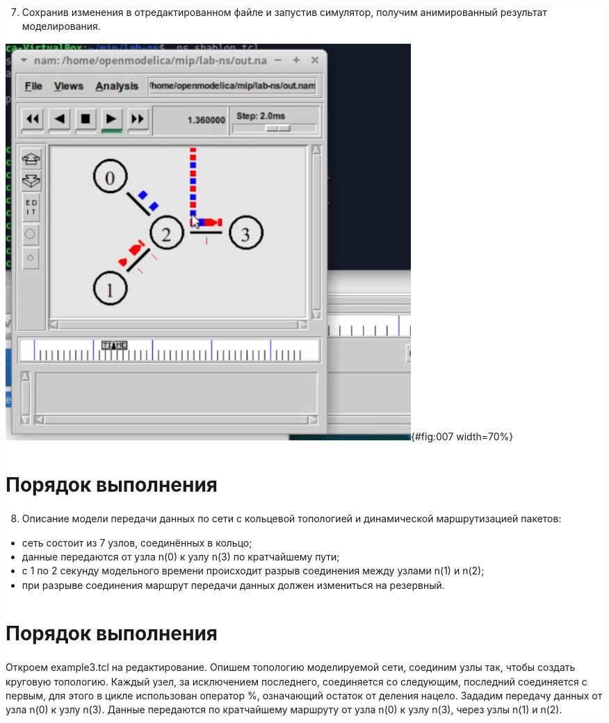 7. Сохранив изменения в отредактированном файле и запустив симулятор, получим анимированный результат моделирования.

![](image/7.jpg){#fig:007 width=70%}

# Порядок выполнения

8. Описание модели передачи данных по сети с кольцевой топологией и динамической маршрутизацией пакетов:

- сеть состоит из 7 узлов, соединённых в кольцо;
- данные передаются от узла n(0) к узлу n(3) по кратчайшему пути;
- с 1 по 2 секунду модельного времени происходит разрыв соединения между узлами n(1) и n(2);
- при разрыве соединения маршрут передачи данных должен измениться на резервный.

# Порядок выполнения

Откроем example3.tcl на редактирование. Опишем топологию моделируемой сети, соединим узлы так, чтобы создать круговую топологию. Каждый узел, за исключением последнего, соединяется со следующим, последний соединяется с первым, для этого в цикле использован оператор %, означающий остаток от деления нацело. Зададим передачу данных от узла n(0) к узлу n(3). Данные передаются по кратчайшему маршруту от узла n(0) к узлу n(3), через узлы n(1) и n(2).

